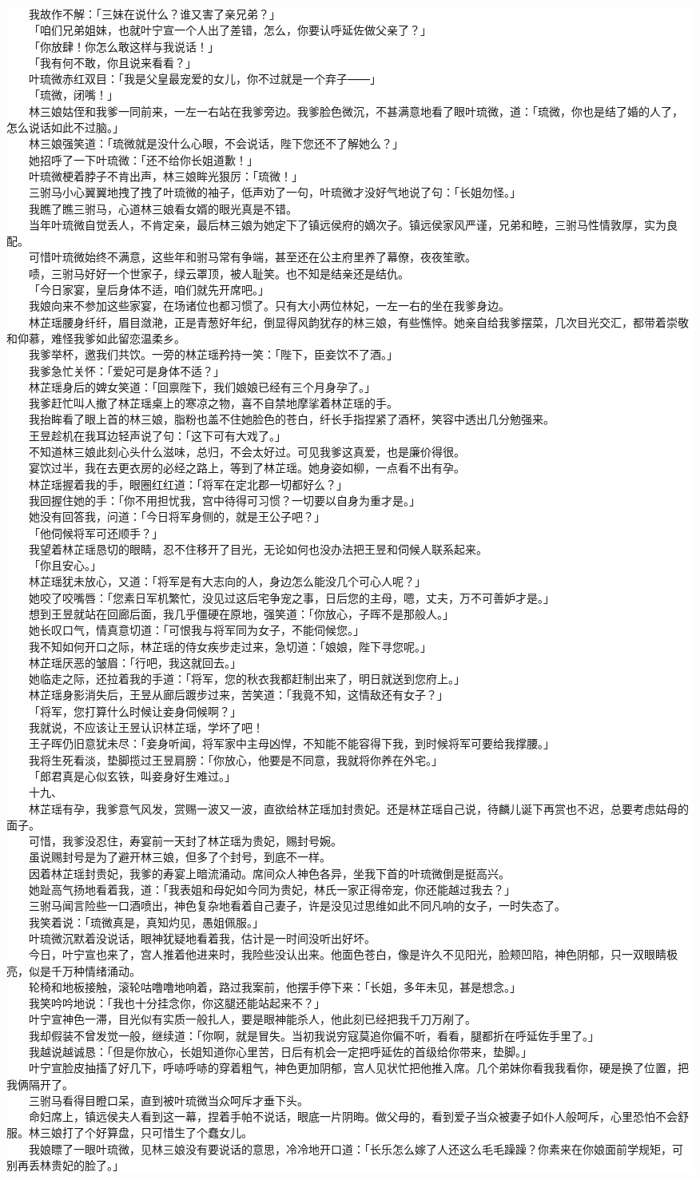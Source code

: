 &emsp;&emsp;我故作不解：「三妹在说什么？谁又害了亲兄弟？」  
&emsp;&emsp;「咱们兄弟姐妹，也就叶宁宣一个人出了差错，怎么，你要认呼延佐做父亲了？」  
&emsp;&emsp;「你放肆！你怎么敢这样与我说话！」  
&emsp;&emsp;「我有何不敢，你且说来看看？」  
&emsp;&emsp;叶琉微赤红双目：「我是父皇最宠爱的女儿，你不过就是一个弃子——」  
&emsp;&emsp;「琉微，闭嘴！」  
&emsp;&emsp;林三娘姑侄和我爹一同前来，一左一右站在我爹旁边。我爹脸色微沉，不甚满意地看了眼叶琉微，道：「琉微，你也是结了婚的人了，怎么说话如此不过脑。」  
&emsp;&emsp;林三娘强笑道：「琉微就是没什么心眼，不会说话，陛下您还不了解她么？」  
&emsp;&emsp;她招呼了一下叶琉微：「还不给你长姐道歉！」  
&emsp;&emsp;叶琉微梗着脖子不肯出声，林三娘眸光狠厉：「琉微！」  
&emsp;&emsp;三驸马小心翼翼地拽了拽了叶琉微的袖子，低声劝了一句，叶琉微才没好气地说了句：「长姐勿怪。」  
&emsp;&emsp;我瞧了瞧三驸马，心道林三娘看女婿的眼光真是不错。  
&emsp;&emsp;当年叶琉微自觉丢人，不肯定亲，最后林三娘为她定下了镇远侯府的嫡次子。镇远侯家风严谨，兄弟和睦，三驸马性情敦厚，实为良配。  
&emsp;&emsp;可惜叶琉微始终不满意，这些年和驸马常有争端，甚至还在公主府里养了幕僚，夜夜笙歌。  
&emsp;&emsp;啧，三驸马好好一个世家子，绿云罩顶，被人耻笑。也不知是结亲还是结仇。  
&emsp;&emsp;「今日家宴，皇后身体不适，咱们就先开席吧。」  
&emsp;&emsp;我娘向来不参加这些家宴，在场诸位也都习惯了。只有大小两位林妃，一左一右的坐在我爹身边。  
&emsp;&emsp;林芷瑶腰身纤纤，眉目潋滟，正是青葱好年纪，倒显得风韵犹存的林三娘，有些憔悴。她亲自给我爹摆菜，几次目光交汇，都带着崇敬和仰慕，难怪我爹如此留恋温柔乡。  
&emsp;&emsp;我爹举杯，邀我们共饮。一旁的林芷瑶矜持一笑：「陛下，臣妾饮不了酒。」  
&emsp;&emsp;我爹急忙关怀：「爱妃可是身体不适？」  
&emsp;&emsp;林芷瑶身后的婢女笑道：「回禀陛下，我们娘娘已经有三个月身孕了。」  
&emsp;&emsp;我爹赶忙叫人撤了林芷瑶桌上的寒凉之物，喜不自禁地摩挲着林芷瑶的手。  
&emsp;&emsp;我抬眸看了眼上首的林三娘，脂粉也盖不住她脸色的苍白，纤长手指捏紧了酒杯，笑容中透出几分勉强来。  
&emsp;&emsp;王昱趁机在我耳边轻声说了句：「这下可有大戏了。」  
&emsp;&emsp;不知道林三娘此刻心头什么滋味，总归，不会太好过。可见我爹这真爱，也是廉价得很。  
&emsp;&emsp;宴饮过半，我在去更衣房的必经之路上，等到了林芷瑶。她身姿如柳，一点看不出有孕。  
&emsp;&emsp;林芷瑶握着我的手，眼圈红红道：「将军在定北郡一切都好么？」  
&emsp;&emsp;我回握住她的手：「你不用担忧我，宫中待得可习惯？一切要以自身为重才是。」  
&emsp;&emsp;她没有回答我，问道：「今日将军身侧的，就是王公子吧？」  
&emsp;&emsp;「他伺候将军可还顺手？」  
&emsp;&emsp;我望着林芷瑶恳切的眼睛，忍不住移开了目光，无论如何也没办法把王昱和伺候人联系起来。  
&emsp;&emsp;「你且安心。」  
&emsp;&emsp;林芷瑶犹未放心，又道：「将军是有大志向的人，身边怎么能没几个可心人呢？」  
&emsp;&emsp;她咬了咬嘴唇：「您素日军机繁忙，没见过这后宅争宠之事，日后您的主母，嗯，丈夫，万不可善妒才是。」  
&emsp;&emsp;想到王昱就站在回廊后面，我几乎僵硬在原地，强笑道：「你放心，子晖不是那般人。」  
&emsp;&emsp;她长叹口气，情真意切道：「可恨我与将军同为女子，不能伺候您。」  
&emsp;&emsp;我不知如何开口之际，林芷瑶的侍女疾步走过来，急切道：「娘娘，陛下寻您呢。」  
&emsp;&emsp;林芷瑶厌恶的皱眉：「行吧，我这就回去。」  
&emsp;&emsp;她临走之际，还拉着我的手道：「将军，您的秋衣我都赶制出来了，明日就送到您府上。」  
&emsp;&emsp;林芷瑶身影消失后，王昱从廊后踱步过来，苦笑道：「我竟不知，这情敌还有女子？」  
&emsp;&emsp;「将军，您打算什么时候让妾身伺候啊？」  
&emsp;&emsp;我就说，不应该让王昱认识林芷瑶，学坏了吧！  
&emsp;&emsp;王子晖仍旧意犹未尽：「妾身听闻，将军家中主母凶悍，不知能不能容得下我，到时候将军可要给我撑腰。」  
&emsp;&emsp;我将生死看淡，垫脚揽过王昱肩膀：「你放心，他要是不同意，我就将你养在外宅。」  
&emsp;&emsp;「郎君真是心似玄铁，叫妾身好生难过。」  
&emsp;&emsp;十九、  
&emsp;&emsp;林芷瑶有孕，我爹意气风发，赏赐一波又一波，直欲给林芷瑶加封贵妃。还是林芷瑶自己说，待麟儿诞下再赏也不迟，总要考虑姑母的面子。  
&emsp;&emsp;可惜，我爹没忍住，寿宴前一天封了林芷瑶为贵妃，赐封号婉。  
&emsp;&emsp;虽说赐封号是为了避开林三娘，但多了个封号，到底不一样。  
&emsp;&emsp;因着林芷瑶封贵妃，我爹的寿宴上暗流涌动。席间众人神色各异，坐我下首的叶琉微倒是挺高兴。  
&emsp;&emsp;她趾高气扬地看着我，道：「我表姐和母妃如今同为贵妃，林氏一家正得帝宠，你还能越过我去？」  
&emsp;&emsp;三驸马闻言险些一口酒喷出，神色复杂地看着自己妻子，许是没见过思维如此不同凡响的女子，一时失态了。  
&emsp;&emsp;我笑着说：「琉微真是，真知灼见，愚姐佩服。」  
&emsp;&emsp;叶琉微沉默着没说话，眼神犹疑地看着我，估计是一时间没听出好坏。  
&emsp;&emsp;今日，叶宁宣也来了，宫人推着他进来时，我险些没认出来。他面色苍白，像是许久不见阳光，脸颊凹陷，神色阴郁，只一双眼睛极亮，似是千万种情绪涌动。  
&emsp;&emsp;轮椅和地板接触，滚轮咕噜噜地响着，路过我案前，他摆手停下来：「长姐，多年未见，甚是想念。」  
&emsp;&emsp;我笑吟吟地说：「我也十分挂念你，你这腿还能站起来不？」  
&emsp;&emsp;叶宁宣神色一滞，目光似有实质一般扎人，要是眼神能杀人，他此刻已经把我千刀万剐了。  
&emsp;&emsp;我却假装不曾发觉一般，继续道：「你啊，就是冒失。当初我说穷寇莫追你偏不听，看看，腿都折在呼延佐手里了。」  
&emsp;&emsp;我越说越诚恳：「但是你放心，长姐知道你心里苦，日后有机会一定把呼延佐的首级给你带来，垫脚。」  
&emsp;&emsp;叶宁宣脸皮抽搐了好几下，呼哧呼哧的穿着粗气，神色更加阴郁，宫人见状忙把他推入席。几个弟妹你看我我看你，硬是换了位置，把我俩隔开了。  
&emsp;&emsp;三驸马看得目瞪口呆，直到被叶琉微当众呵斥才垂下头。  
&emsp;&emsp;命妇席上，镇远侯夫人看到这一幕，捏着手帕不说话，眼底一片阴晦。做父母的，看到爱子当众被妻子如仆人般呵斥，心里恐怕不会舒服。林三娘打了个好算盘，只可惜生了个蠢女儿。  
&emsp;&emsp;我娘瞟了一眼叶琉微，见林三娘没有要说话的意思，冷冷地开口道：「长乐怎么嫁了人还这么毛毛躁躁？你素来在你娘面前学规矩，可别再丢林贵妃的脸了。」  